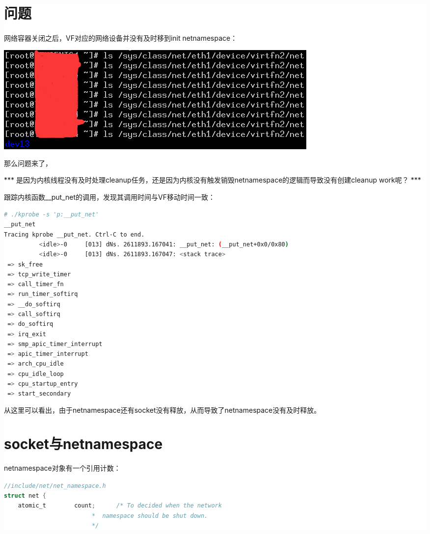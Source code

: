 # 问题

网络容器关闭之后，VF对应的网络设备并没有及时移到init netnamespace：

![](/assets/2015-11-20-sriov-netnamespace-problem-1.png)

那么问题来了，

*** 是因为内核线程没有及时处理cleanup任务，还是因为内核没有触发销毁netnamespace的逻辑而导致没有创建cleanup work呢？ ***

跟踪内核函数__put_net的调用，发现其调用时间与VF移动时间一致：

```sh
# ./kprobe -s 'p:__put_net'
__put_net
Tracing kprobe __put_net. Ctrl-C to end.
          <idle>-0     [013] dNs. 2611893.167041: __put_net: (__put_net+0x0/0x80)
          <idle>-0     [013] dNs. 2611893.167047: <stack trace>
 => sk_free
 => tcp_write_timer
 => call_timer_fn
 => run_timer_softirq
 => __do_softirq
 => call_softirq
 => do_softirq
 => irq_exit
 => smp_apic_timer_interrupt
 => apic_timer_interrupt
 => arch_cpu_idle
 => cpu_idle_loop
 => cpu_startup_entry
 => start_secondary
```

从这里可以看出，由于netnamespace还有socket没有释放，从而导致了netnamespace没有及时释放。

# socket与netnamespace

netnamespace对象有一个引用计数：

```c
//include/net/net_namespace.h
struct net {
    atomic_t        count;      /* To decided when the network
                         *  namespace should be shut down.
                         */
```
